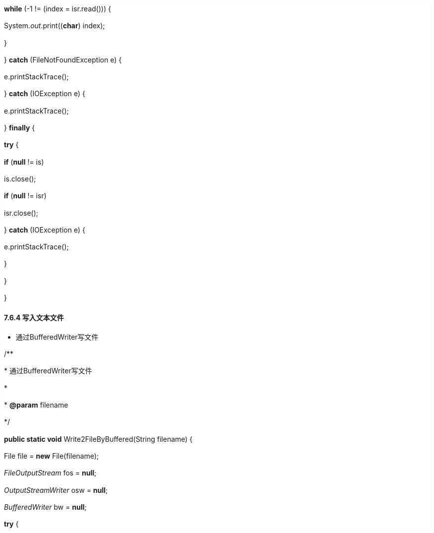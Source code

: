 **while** (-1 != (index = isr.read())) {

System.*out*.print((**char**) index);

}

} **catch** (FileNotFoundException e) {

e.printStackTrace();

} **catch** (IOException e) {

e.printStackTrace();

} **finally** {

**try** {

**if** (**null** != is)

is.close();

**if** (**null** != isr)

isr.close();

} **catch** (IOException e) {

e.printStackTrace();

}

}

}





#### 7.6.4 写入文本文件

-   通过BufferedWriter写文件

/\*\*

\* 通过BufferedWriter写文件

\*

\* **\@param** filename

\*/

**public static void** Write2FileByBuffered(String filename) {

File file = **new** File(filename);

*FileOutputStream* fos = **null**;

*OutputStreamWriter* osw = **null**;

*BufferedWriter* bw = **null**;

**try** {
